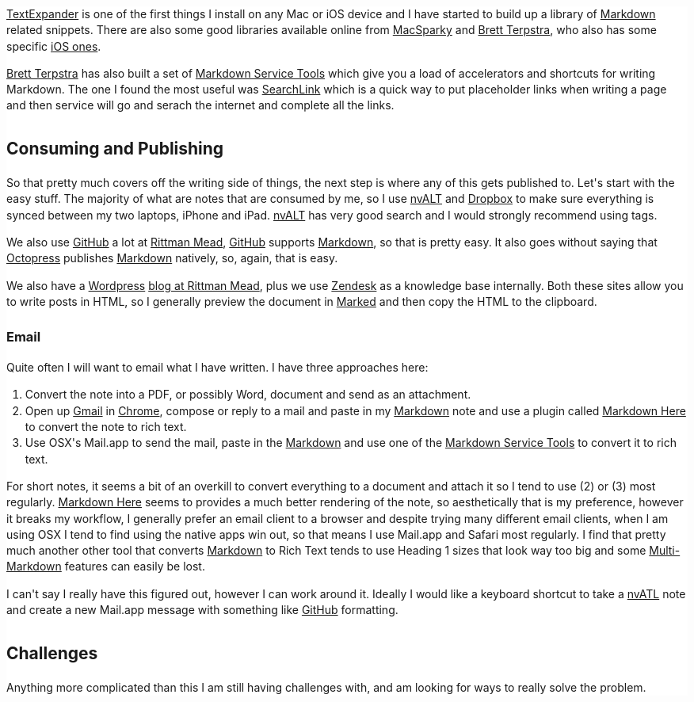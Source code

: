 [TextExpander][textexpander] is one of the first things I install on any Mac or iOS device and I have started to build up a library of [Markdown][markdown] related snippets. There are also some good libraries available online from [MacSparky][macsparkysnippets] and [Brett Terpstra][btsnippets], who also has some specific [iOS ones][btiossnippets].

[Brett Terpstra][brettterpstra] has also built a set of [Markdown Service Tools][markdownservicetools] which give you a load of accelerators and shortcuts for writing Markdown. The one I found the most useful was [SearchLink][searchlink] which is a quick way to put placeholder links when writing a page and then service will go and serach the internet and complete all the links.

## Consuming and Publishing 

So that pretty much covers off the writing side of things, the next step is where any of this gets published to. Let's start with the easy stuff. The majority of what are notes that are consumed by me, so I use [nvALT][nvalt] and [Dropbox][dropbox] to make sure everything is synced between my two laptops, iPhone and iPad. [nvALT][nvalt] has very good search and I would strongly recommend using tags.

We also use [GitHub][github] a lot at [Rittman Mead][rittmanmead], [GitHub][github] supports [Markdown][markdown], so that is pretty easy. It also goes without saying that [Octopress][octopress] publishes [Markdown][markdown] natively, so, again, that is easy.

We also have a [Wordpress][wordpress] [blog at Rittman Mead][rmblog], plus we use [Zendesk][zendesk] as a knowledge base internally. Both these sites allow you to write posts in HTML, so I generally preview the document in [Marked][marked] and then copy the HTML to the clipboard.

### Email

Quite often I will want to email what I have written. I have three approaches here:

1. Convert the note into a PDF, or possibly Word, document and send as an attachment.
2. Open up [Gmail][gmail] in [Chrome][chrome], compose or reply to a mail and paste in my [Markdown][markdown] note and use a plugin called [Markdown Here][markdownhere] to convert the note to rich text.
3. Use OSX's Mail.app to send the mail, paste in the [Markdown][markdown] and use one of the [Markdown Service Tools][markdownservicetools] to convert it to rich text.

For short notes, it seems a bit of an overkill to convert everything to a document and attach it so I tend to use (2) or (3) most regularly. [Markdown Here][markdownhere] seems to provides a much better rendering  of the note, so aesthetically that is my preference, however it breaks my workflow, I generally prefer an email client to a browser and despite trying many different email clients, when I am using OSX I tend to find using the native apps win out, so that means I use Mail.app and Safari most regularly. I find that pretty much another other tool that converts [Markdown][markdown] to Rich Text tends to use Heading 1 sizes that look way too big and some [Multi-Markdown][multimarkdown] features can easily be lost.

I can't say I really have this figured out, however I can work around it. Ideally I would like a keyboard shortcut to take a [nvATL][nvalt] note and create a new Mail.app message with something like [GitHub][github] formatting.

## Challenges

Anything more complicated than this I am still having challenges with, and am looking for ways to really solve the problem.


[markdown]: http://daringfireball.net/projects/markdown/
[nvalt]: http://brettterpstra.com/projects/nvalt/
[textmate]: http://macromates.com/
[foldingtext]: http://www.foldingtext.com/
[iawriter]: http://www.iawriter.com/mac/
[byword]: http://bywordapp.com/
[multimarkdowncomposer]: http://multimarkdown.com/
[ulysses]: http://www.ulyssesapp.com/
[brettterpstra]: http://brettterpstra.com/
[marked]: http://markedapp.com
[github]: https://github.com
[multimarkdown]: http://fletcherpenney.net/multimarkdown/
[textexpander]: http://smilesoftware.com/TextExpander/index.html
[macsparkysnippets]: http://macsparky.com/tesnippets/
[drdrang]: http://www.leancrew.com/all-this/2012/07/markdown-reference-links-from-safari-tabs/
[btsnippets]: http://brettterpstra.com/projects/te-tools/
[btiossnippets]: http://brettterpstra.com/2011/02/17/markdown-snippets-for-textexpander-on-ios/
[markdownservicetools]: http://brettterpstra.com/projects/markdown-service-tools/
[searchlink]: http://brettterpstra.com/projects/searchlink/
[dropbox]: http://www.dropbox.com/
[rittmanmead]: http://www.rittmanmead.com/
[rmblog]: http://www.rittmanmead.com/blog/
[wordpress]: http://www.wordpress.com/
[zendesk]: http://www.zendesk.com/
[chrome]: https://www.google.com/intl/en_uk/chrome/browser/
[draft]: https://draftin.com/
[gmail]: https://mail.google.com/
[markdownhere]: https://chrome.google.com/webstore/detail/markdown-here/elifhakcjgalahccnjkneoccemfahfoa/related
[octopress]: http://octopress.org/
[spotlight]: http://en.wikipedia.org/wiki/Spotlight_(software)
[word]: http://office.microsoft.com/en-gb/word/
[trackchanges]: http://office.microsoft.com/en-gb/word-help/track-changes-HA102840151.aspx
[pandoc]: http://johnmacfarlane.net/pandoc/
[epub]: http://en.wikipedia.org/wiki/EPUB
[latex]: http://www.latex-project.org/
[googledocs]: http://docs.google.com/?hl=en
[draft]: https://draftin.com/
[gists]: https://gist.github.com/